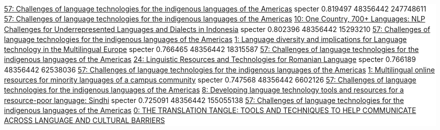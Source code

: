 <td><a href="https://www.semanticscholar.org/paper/b4aa5354e88564b2e4eeee3019ed04e5388042f3">57: Challenges of language technologies for the indigenous languages of the Americas</a></td>
</tr>
<tr>
<td>specter</td>
<td>0.819497</td>
<td>48356442</td>
<td>247748611</td>
<td><a href="https://www.semanticscholar.org/paper/b4aa5354e88564b2e4eeee3019ed04e5388042f3">57: Challenges of language technologies for the indigenous languages of the Americas</a></td>
<td><a href="https://www.semanticscholar.org/paper/a747e8f2659df479c0092301b9658fc582423df1">10: One Country, 700+ Languages: NLP Challenges for Underrepresented Languages and Dialects in Indonesia</a></td>
</tr>
<tr>
<td>specter</td>
<td>0.802396</td>
<td>48356442</td>
<td>15293210</td>
<td><a href="https://www.semanticscholar.org/paper/b4aa5354e88564b2e4eeee3019ed04e5388042f3">57: Challenges of language technologies for the indigenous languages of the Americas</a></td>
<td><a href="https://www.semanticscholar.org/paper/f2ebce6de66fab0699557b28136afcf3a0833bde">1: Language diversity and implications for Language technology in the Multilingual Europe</a></td>
</tr>
<tr>
<td>specter</td>
<td>0.766465</td>
<td>48356442</td>
<td>18315587</td>
<td><a href="https://www.semanticscholar.org/paper/b4aa5354e88564b2e4eeee3019ed04e5388042f3">57: Challenges of language technologies for the indigenous languages of the Americas</a></td>
<td><a href="https://www.semanticscholar.org/paper/f330269f583a40c8c0249e16c681112e8515816b">24: Linguistic Resources and Technologies for Romanian Language</a></td>
</tr>
<tr>
<td>specter</td>
<td>0.766189</td>
<td>48356442</td>
<td>62538036</td>
<td><a href="https://www.semanticscholar.org/paper/b4aa5354e88564b2e4eeee3019ed04e5388042f3">57: Challenges of language technologies for the indigenous languages of the Americas</a></td>
<td><a href="https://www.semanticscholar.org/paper/548d054abb9bbb7aa701ef9b42976b0bff1fcef6">1: Multilingual online resources for minority languages of a campus community</a></td>
</tr>
<tr>
<td>specter</td>
<td>0.747568</td>
<td>48356442</td>
<td>6602126</td>
<td><a href="https://www.semanticscholar.org/paper/b4aa5354e88564b2e4eeee3019ed04e5388042f3">57: Challenges of language technologies for the indigenous languages of the Americas</a></td>
<td><a href="https://www.semanticscholar.org/paper/c158923f83d23245e28c5e91f68f445035075144">8: Developing language technology tools and resources for a resource-poor language: Sindhi</a></td>
</tr>
<tr>
<td>specter</td>
<td>0.725091</td>
<td>48356442</td>
<td>155055138</td>
<td><a href="https://www.semanticscholar.org/paper/b4aa5354e88564b2e4eeee3019ed04e5388042f3">57: Challenges of language technologies for the indigenous languages of the Americas</a></td>
<td><a href="https://www.semanticscholar.org/paper/3639ee14c11070ad217e2939466c220a72997480">0: THE TRANSLATION TANGLE: TOOLS AND TECHNIQUES TO HELP COMMUNICATE ACROSS LANGUAGE AND CULTURAL BARRIERS</a></td>
